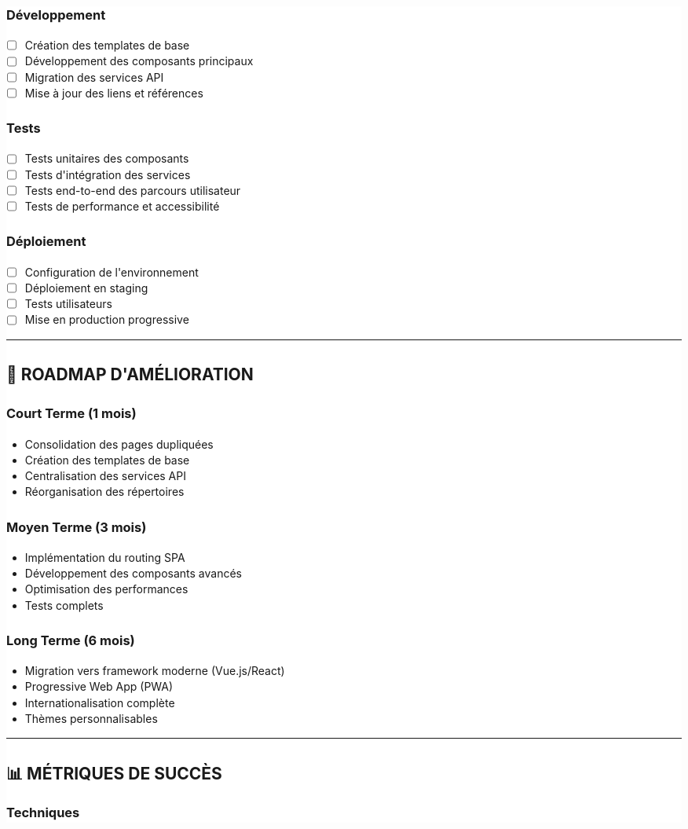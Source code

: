 ### **Développement**

- [ ] Création des templates de base
- [ ] Développement des composants principaux
- [ ] Migration des services API
- [ ] Mise à jour des liens et références

### **Tests**

- [ ] Tests unitaires des composants
- [ ] Tests d'intégration des services
- [ ] Tests end-to-end des parcours utilisateur
- [ ] Tests de performance et accessibilité

### **Déploiement**

- [ ] Configuration de l'environnement
- [ ] Déploiement en staging
- [ ] Tests utilisateurs
- [ ] Mise en production progressive

---

## 🎯 **ROADMAP D'AMÉLIORATION**

### **Court Terme (1 mois)**

- Consolidation des pages dupliquées
- Création des templates de base
- Centralisation des services API
- Réorganisation des répertoires

### **Moyen Terme (3 mois)**

- Implémentation du routing SPA
- Développement des composants avancés
- Optimisation des performances
- Tests complets

### **Long Terme (6 mois)**

- Migration vers framework moderne (Vue.js/React)
- Progressive Web App (PWA)
- Internationalisation complète
- Thèmes personnalisables

---

## 📊 **MÉTRIQUES DE SUCCÈS**

### **Techniques**
